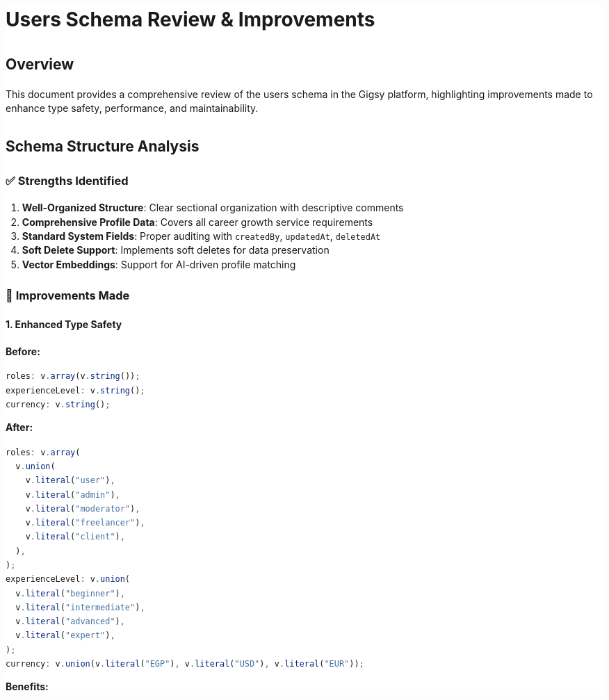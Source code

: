 # Users Schema Review & Improvements

## Overview

This document provides a comprehensive review of the users schema in the Gigsy platform, highlighting improvements made to enhance type safety, performance, and maintainability.

## Schema Structure Analysis

### ✅ **Strengths Identified**

1. **Well-Organized Structure**: Clear sectional organization with descriptive comments
2. **Comprehensive Profile Data**: Covers all career growth service requirements
3. **Standard System Fields**: Proper auditing with `createdBy`, `updatedAt`, `deletedAt`
4. **Soft Delete Support**: Implements soft deletes for data preservation
5. **Vector Embeddings**: Support for AI-driven profile matching

### 🔧 **Improvements Made**

#### **1. Enhanced Type Safety**

**Before:**

```typescript
roles: v.array(v.string());
experienceLevel: v.string();
currency: v.string();
```

**After:**

```typescript
roles: v.array(
  v.union(
    v.literal("user"),
    v.literal("admin"),
    v.literal("moderator"),
    v.literal("freelancer"),
    v.literal("client"),
  ),
);
experienceLevel: v.union(
  v.literal("beginner"),
  v.literal("intermediate"),
  v.literal("advanced"),
  v.literal("expert"),
);
currency: v.union(v.literal("EGP"), v.literal("USD"), v.literal("EUR"));
```

**Benefits:**
